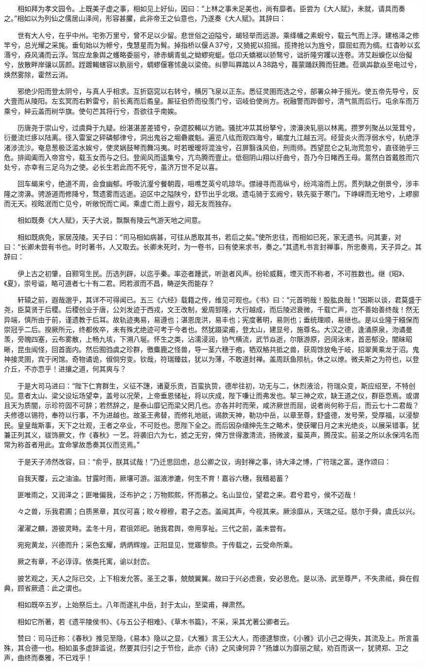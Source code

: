 　　相如拜为孝文园令。上既美子虚之事，相如见上好仙，因曰：“上林之事未足美也，尚有靡者。臣尝为《大人赋》，未就，请具而奏之。”相如以为列仙之儒居山泽间，形容甚臞，此非帝王之仙意也，乃遂奏《大人赋》。其辞曰：

　　世有大人兮，在乎中州。宅弥万里兮，曾不足以少留。悲世俗之迫隘兮，朅轻举而远游。乘绛幡之素蜺兮，载云气而上浮。建格泽之修竿兮，总光耀之采旄。垂旬始以为幓兮，曳慧星而为髾。掉指桥以偃Ａ37兮，又猗抳以招摇。揽搀抢以为旌兮，靡屈虹而为绸。红杳眇以玄湣兮，猋风涌而云浮。驾应龙象舆之蠖略委丽兮，骖赤螭青虬之蚴蟉宛蜓。低卬夭蟜裾以骄骜兮，诎折隆穷躩以连卷。沛艾赳螑仡以佁儗兮，放散畔岸骧以孱颜。跮踱輵螛容以骫丽兮，蜩蟉偃寋怵彘以梁倚。纠蓼叫奡踏以Ａ38路兮，薎蒙踊跃腾而狂趭。莅飒芔歙焱至电过兮，焕然雾除，霍然云消。

　　邪绝少阳而登太阴兮，与真人乎相求。互折窈窕以右转兮，横厉飞泉以正东。悉征灵圉而选之兮，部署众神于摇光。使五帝先导兮，反大壹而从陵阳。左玄冥而右黔雷兮，前长离而后矞皇。厮征伯侨而役羡门兮，诏岐伯使尚方。祝融警而跸御兮，清气氛而后行。屯余车而万乘兮，綷云盖而树华旗。使句芒其将行兮，吾欲往乎南娭。

　　历唐尧于崇山兮，过虞舜于九疑。纷湛湛差差错兮，杂遝胶輵以方驰。骚扰冲苁其纷拏兮，滂濞泱轧丽以林离。攒罗列聚丛以笼茸兮，衍曼流烂痑以陆离。径入雷室之砰磷郁律兮，洞出鬼谷之堀礨崴魁。遍览八纮而观四海兮，朅度九江越五河。经营炎火而浮弱水兮，杭绝浮渚涉流沙。奄息葱极泛滥水娭兮，使灵娲鼓琴而舞冯夷。时若暧暧将混浊兮，召屏翳诛风伯，刑雨师。西望昆仑之轧沕荒忽兮，直径驰乎三危。排阊阖而入帝宫兮，载玉女而与之归。登阆风而遥集兮，亢鸟腾而壹止。低徊阴山翔以纡曲兮，吾乃今日睹西王母。暠然白首戴胜而穴处兮，亦幸有三足乌为之使。必长生若此而不死兮，虽济万世不足以喜。

　　回车朅来兮，绝道不周，会食幽郁。呼吸沆瀣兮餐朝霞，咀噍芝英兮叽琼华。僸祲寻而高纵兮，纷鸿溶而上厉。贯列缺之倒景兮，涉丰隆之滂濞。骋游道而修降兮，骛遗雾而远逝。迫区中之隘陕兮，舒节出乎北垠。遗屯骑于玄阙兮，轶先驱于寒门。下峥嵘而无地兮，上嵺廓而无天。视眩泯而亡见兮，听敞怳而亡闻。乘虚亡而上遐兮，超无友而独存。

　　相如既奏《大人赋》，天子大说，飘飘有陵云气游天地之间意。

　　相如既病免，家居茂陵。天子曰：“司马相如病甚，可往从悉取其书，若后之矣。”使所忠往，而相如已死，家无遗书。问其妻，对曰：“长卿未尝有书也。时时著书，人又取去。长卿未死时，为一卷书，曰有使来求书，奏之。”其遗札书言封禅事，所忠奏焉，天子异之。其辞曰：

　　伊上古之初肇，自颢穹生民。历选列辟，以迄乎秦。率迩者踵武，听逖者风声。纷轮威蕤，堙灭而不称者，不可胜数也。继《昭》、《夏》，崇号谥，略可道者七十有二君。罔若淑而不昌，畴逆失而能存？

　　轩辕之前，遐哉邈乎，其详不可得闻已。五三《六经》载籍之传，维见可观也。《书》曰：“元首明哉！股肱良哉！”因斯以谈，君莫盛于尧，臣莫贤于后稷。后稷创业于唐，公刘发迹于西戎，文王改制，爰周郅隆，大行越成，而后陵迟衰微，千载亡声，岂不善始善终哉！然无异端，慎所由于前，谨遗教于后耳。故轨迹夷易，易遵也；湛恩庞洪，易丰也；宪度著明，易则也；垂统理顺，易继也。是以业隆于繦保而崇冠乎二后。揆厥所元，终都攸卒，未有殊尤绝迹可考于今者也。然犹蹑梁甫，登太山，建显号，施尊名。大汉之德，逢涌原泉，沕谲曼羡，旁魄四塞，云布雾散，上畅九垓，下溯八埏。怀生之类，沾濡浸润，协气横流，武节焱逝，尔陿游原，迥阔泳末，首恶郁没，闇昧昭晰，昆虫闿怪，回首面内。然后囿驺虞之珍群，徼麋鹿之怪兽，导一茎六穗于疱，牺双觡共抵之兽，获周馀放龟于岐，招翠黄乘龙于沼。鬼神接灵圉，宾于闲馆。奇物谲诡，俶倘穷变。钦哉，符瑞臻兹，犹以为薄，不敢道封禅。盖周跃鱼陨杭，休之以燎。微夫斯之为符也，以登介丘，不亦恧乎！进攘之道，何其爽与？

　　于是大司马进曰：“陛下仁育群生，义征不譓，诸夏乐贡，百蛮执贽，德牟往初，功无与二，休烈液洽，符瑞众变，斯应绍至，不特创见。意者太山、梁父设坛场望幸，盖号以况荣，上帝垂恩储祉，将以庆成，陛下嗛让而弗发也。挈三神之欢，缺王道之仪，群臣恧焉。或谓且天为质闇，示珍符固不可辞；若然辞之，是泰山靡记而梁父罔几也。亦各并时而荣，咸济厥世而屈，说者尚何称于后，而云七十二君哉？夫修德以锡符，奉符以行事，不为进越也。故圣王弗替，而修礼地祇，谒款天神，勒功中岳，以章至尊，舒盛德，发号荣，受厚福，以浸黎民。皇皇哉斯事，天下之壮观，王者之卒业，不可贬也。愿陛下全之。而后因杂缙绅先生之略术，使获曜日月之末光绝炎，以展采错事。犹兼正列其义，祓饰厥文，作《春秋》一艺。将袭旧六为七，摅之无穷，俾万世得激清流，扬微波，蜚英声，腾茂实。前圣之所以永保鸿名而常为称首者用此。宜命掌故悉奏其仪而览焉。”

　　于是天子沛然改容，曰：“俞乎，朕其试哉！”乃迁思回虑，总公卿之议，询封禅之事，诗大泽之博，广符瑞之富。遂作颂曰：

　　自我天覆，云之油油。甘露时雨，厥壤可游。滋液渗漉，何生不育！嘉谷六穗，我穑曷蓄？

　　匪唯雨之，又润泽之；匪唯偏我，泛布护之；万物熙熙，怀而慕之。名山显位，望君之来。君兮君兮，侯不迈哉！

　　々之兽，乐我君圃；白质黑章，其仪可喜；旼々穆穆，君子之态。盖闻其声，今视其来。厥涂靡从，天瑞之征。慈尔于舜，虞氏以兴。

　　濯濯之麟，游彼灵畤。孟冬十月，君徂郊祀。驰我君舆，帝用享祉。三代之前，盖未尝有。

　　宛宛黄龙，兴德而升；采色玄耀，炳炳辉煌。正阳显见，觉寤黎烝。于传载之，云受命所乘。

　　厥之有章，不必谆谆。依类托寓，谕以封峦。

　　披艺观之，天人之际已交，上下相发允答。圣王之事，兢兢翼翼。故曰于兴必虑衰，安必思危。是以汤、武至尊严，不失肃祗，舜在假典，顾省厥遗：此之谓也。

　　相如既卒五岁，上始祭后土。八年而遂礼中岳，封于太山，至梁甫，禅肃然。

　　相如它所著，若《遗平陵侯书》、《与五公子相难》、《草木书篇》，不采，采其尤著公卿者云。

　　赞曰：司马迁称：《春秋》推见至隐，《易本》隐以之显，《大雅》言王公大人，而德逮黎庶，《小雅》讥小己之得失，其流及上。所言虽殊，其合德一也。相如虽多虚辞滥说，然要其归引之于节俭，此亦《诗》之风谏何异？”扬雄以为靡丽之赋，劝百而讽一，犹骋郑、卫之声，曲终而奏雅，不已戏乎！